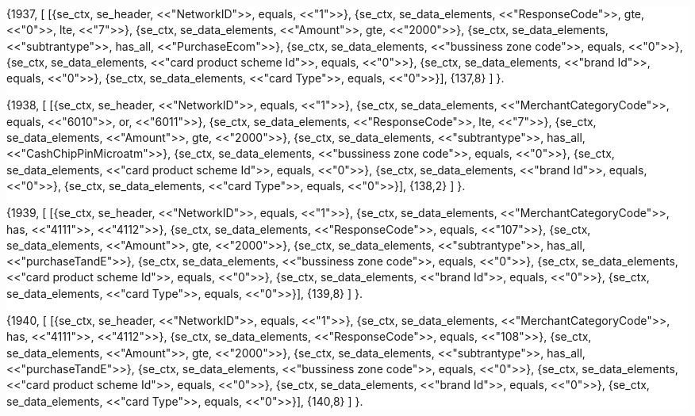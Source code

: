 {1937, 
  [
   [{se_ctx, se_header, <<"NetworkID">>, equals, <<"1">>}, 
   {se_ctx, se_data_elements, <<"ResponseCode">>, gte, <<"0">>, lte, <<"7">>},
   {se_ctx, se_data_elements, <<"Amount">>, gte, <<"2000">>},
   {se_ctx, se_data_elements, <<"subtrantype">>, has_all, <<"PurchaseEcom">>},
   {se_ctx, se_data_elements, <<"bussiness zone code">>, equals, <<"0">>},
   {se_ctx, se_data_elements, <<"card product scheme Id">>, equals, <<"0">>},
   {se_ctx, se_data_elements, <<"brand Id">>, equals, <<"0">>},
   {se_ctx, se_data_elements, <<"card Type">>, equals, <<"0">>}],
   {137,8}
    ]
}.


{1938, 
  [
   [{se_ctx, se_header, <<"NetworkID">>, equals, <<"1">>}, 
   {se_ctx, se_data_elements, <<"MerchantCategoryCode">>, equals, <<"6010">>, or, <<"6011">>}, 
   {se_ctx, se_data_elements, <<"ResponseCode">>, lte, <<"7">>},
   {se_ctx, se_data_elements, <<"Amount">>, gte, <<"2000">>},
   {se_ctx, se_data_elements, <<"subtrantype">>, has_all, <<"CashChipPinMicroatm">>},
   {se_ctx, se_data_elements, <<"bussiness zone code">>, equals, <<"0">>},
   {se_ctx, se_data_elements, <<"card product scheme Id">>, equals, <<"0">>},
   {se_ctx, se_data_elements, <<"brand Id">>, equals, <<"0">>},
   {se_ctx, se_data_elements, <<"card Type">>, equals, <<"0">>}],
   {138,2}
    ]
}.

{1939, 
  [
   [{se_ctx, se_header, <<"NetworkID">>, equals, <<"1">>}, 
   {se_ctx, se_data_elements, <<"MerchantCategoryCode">>, has, <<"4111">>, <<"4112">>}, 
   {se_ctx, se_data_elements, <<"ResponseCode">>, equals, <<"107">>},
   {se_ctx, se_data_elements, <<"Amount">>, gte, <<"2000">>},
   {se_ctx, se_data_elements, <<"subtrantype">>, has_all, <<"purchaseTandE">>},
   {se_ctx, se_data_elements, <<"bussiness zone code">>, equals, <<"0">>},
   {se_ctx, se_data_elements, <<"card product scheme Id">>, equals, <<"0">>},
   {se_ctx, se_data_elements, <<"brand Id">>, equals, <<"0">>},
   {se_ctx, se_data_elements, <<"card Type">>, equals, <<"0">>}],
   {139,8}
    ]
}.


{1940, 
  [
   [{se_ctx, se_header, <<"NetworkID">>, equals, <<"1">>}, 
   {se_ctx, se_data_elements, <<"MerchantCategoryCode">>, has, <<"4111">>, <<"4112">>}, 
   {se_ctx, se_data_elements, <<"ResponseCode">>, equals, <<"108">>},
   {se_ctx, se_data_elements, <<"Amount">>, gte, <<"2000">>},
   {se_ctx, se_data_elements, <<"subtrantype">>, has_all, <<"purchaseTandE">>},
   {se_ctx, se_data_elements, <<"bussiness zone code">>, equals, <<"0">>},
   {se_ctx, se_data_elements, <<"card product scheme Id">>, equals, <<"0">>},
   {se_ctx, se_data_elements, <<"brand Id">>, equals, <<"0">>},
   {se_ctx, se_data_elements, <<"card Type">>, equals, <<"0">>}],
   {140,8}
    ]
}.
